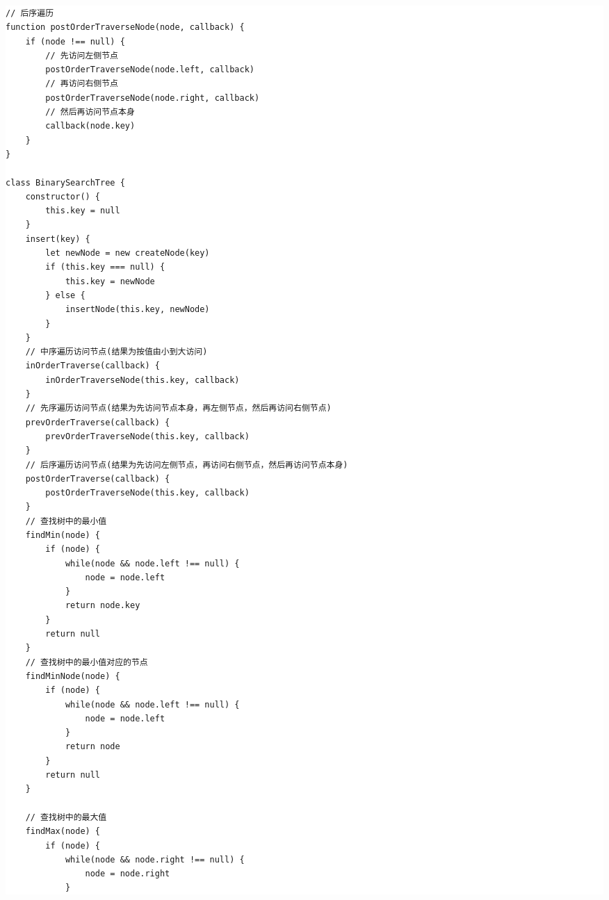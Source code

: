 ```
// 后序遍历
function postOrderTraverseNode(node, callback) {
    if (node !== null) {
        // 先访问左侧节点
        postOrderTraverseNode(node.left, callback)
        // 再访问右侧节点
        postOrderTraverseNode(node.right, callback)
        // 然后再访问节点本身
        callback(node.key)
    }
}

class BinarySearchTree {
    constructor() {
        this.key = null
    }
    insert(key) {
        let newNode = new createNode(key)
        if (this.key === null) {
            this.key = newNode
        } else {
            insertNode(this.key, newNode)
        }
    }
    // 中序遍历访问节点(结果为按值由小到大访问)
    inOrderTraverse(callback) {
        inOrderTraverseNode(this.key, callback)
    }
    // 先序遍历访问节点(结果为先访问节点本身，再左侧节点，然后再访问右侧节点)
    prevOrderTraverse(callback) {
        prevOrderTraverseNode(this.key, callback)
    }
    // 后序遍历访问节点(结果为先访问左侧节点，再访问右侧节点，然后再访问节点本身)
    postOrderTraverse(callback) {
        postOrderTraverseNode(this.key, callback)
    }
    // 查找树中的最小值
    findMin(node) {
        if (node) {
            while(node && node.left !== null) {
                node = node.left
            }
            return node.key
        }
        return null
    }
    // 查找树中的最小值对应的节点
    findMinNode(node) {
        if (node) {
            while(node && node.left !== null) {
                node = node.left
            }
            return node
        }
        return null
    }

    // 查找树中的最大值
    findMax(node) {
        if (node) {
            while(node && node.right !== null) {
                node = node.right
            }
```
